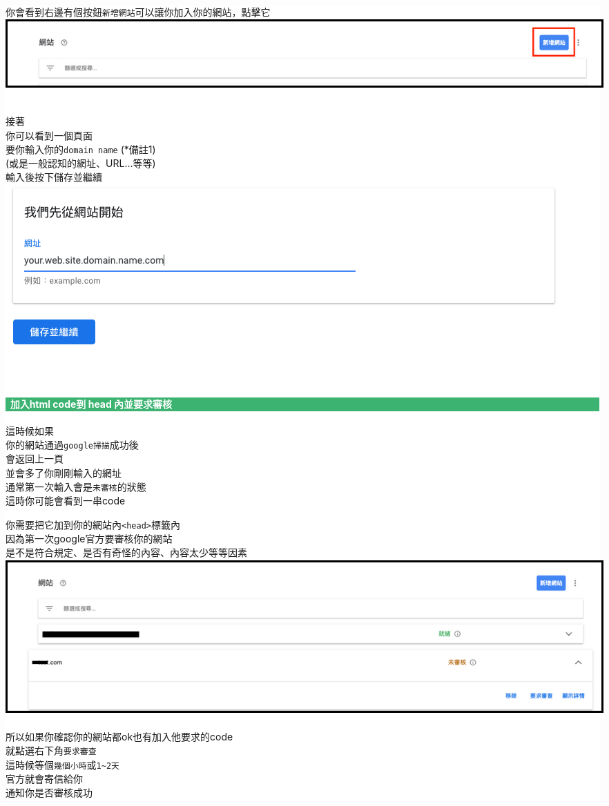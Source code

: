 你會看到右邊有個按鈕`新增網站`可以讓你加入你的網站，點擊它<br>
<img style ="border:3px solid black;" src="/images/adsense/03.png"><br><br>

接著<br>
你可以看到一個頁面<br>
要你輸入你的`domain name` (*備註1) <br>
(或是一般認知的網址、URL...等等)<br>
輸入後按下儲存並繼續<br>
<img src="/images/adsense/04.png"><br><br>

<h4 style="background-color:MediumSeaGreen; color:white;">&nbsp;&nbsp;加入html code到 head 內並要求審核</h4>

這時候如果<br>
你的網站通過`google掃描`成功後<br>
會返回上一頁<br>
並會多了你剛剛輸入的網址<br>
通常第一次輸入會是`未審核`的狀態<br>
這時你可能會看到一串code<br>
<script src="https://gist.github.com/waitzShigoto/ce78fcc8c41a93621a2af59d052c55da.js"></script>
你需要把它加到你的網站內`<head>`標籤內<br>
因為第一次google官方要審核你的網站<br>
是不是符合規定、是否有奇怪的內容、內容太少等等因素<br>
<img style ="border:3px solid black;" src="/images/adsense/05.png"><br><br>
所以如果你確認你的網站都ok也有加入他要求的code<br>
就點選右下角`要求審查`<br>
這時候等個`幾個小時`或`1~2天`<br>
官方就會寄信給你<br>
通知你是否審核成功<br>
